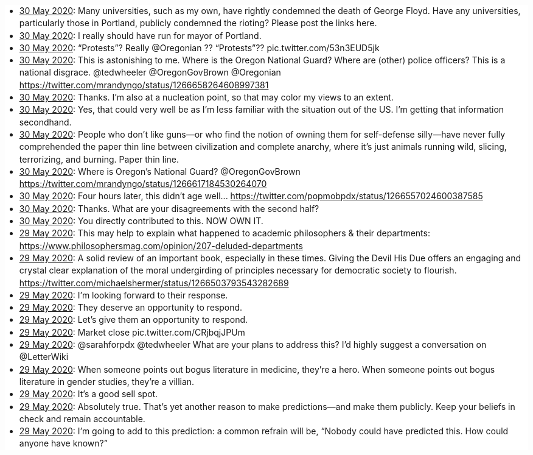 * [30 May 2020](https://web.archive.org/web/20200530182558/https://twitter.com/peterboghossian/status/1266794528935010304): Many universities, such as my own, have rightly condemned the death of George Floyd. Have any universities, particularly those in Portland, publicly condemned the rioting?   Please post the links here.
* [30 May 2020](https://web.archive.org/web/20200530112813/https://twitter.com/peterboghossian/status/1266664523047395328): I really should have run for mayor of Portland.
* [30 May 2020](https://web.archive.org/web/20200530101503/https://twitter.com/peterboghossian/status/1266660669295747072): “Protests”? Really  @Oregonian ?? “Protests”?? pic.twitter.com/53n3EUD5jk
* [30 May 2020](https://web.archive.org/web/20200530102125/https://twitter.com/peterboghossian/status/1266659657474441216): This is astonishing to me. Where is the Oregon National Guard? Where are (other) police officers?   This is a national disgrace.    @tedwheeler   @OregonGovBrown   @Oregonian  https://twitter.com/mrandyngo/status/1266658264608997381
* [30 May 2020](https://web.archive.org/web/20200530085745/https://twitter.com/peterboghossian/status/1266650547995566091): Thanks. I’m also at a nucleation point, so that may color my views to an extent.
* [30 May 2020](https://web.archive.org/web/20200530085123/https://twitter.com/peterboghossian/status/1266650182524887046): Yes, that could very well be as I’m less familiar with the situation out of the US. I’m getting that information secondhand.
* [30 May 2020](https://web.archive.org/web/20200530081440/https://twitter.com/peterboghossian/status/1266626597857030144): People who don’t like guns—or who find the notion of owning them for self-defense silly—have never fully comprehended the paper thin line between civilization and complete anarchy, where it’s just animals running wild, slicing, terrorizing, and burning.   Paper thin line.
* [30 May 2020](https://web.archive.org/web/20200530075654/https://twitter.com/peterboghossian/status/1266623859953790976): Where is Oregon’s National Guard?    @OregonGovBrown  https://twitter.com/mrandyngo/status/1266617184530264070
* [30 May 2020](https://web.archive.org/web/20200530081010/https://twitter.com/peterboghossian/status/1266623200114274306): Four hours later, this didn’t age well... https://twitter.com/popmobpdx/status/1266557024600387585
* [30 May 2020](https://web.archive.org/web/20200530091155/https://twitter.com/peterboghossian/status/1266622933620846597): Thanks. What are your disagreements with the second half?
* [30 May 2020](https://web.archive.org/web/20200530110811/https://twitter.com/peterboghossian/status/1266622661221707777): You directly contributed to this. NOW OWN IT.
* [29 May 2020](https://web.archive.org/web/20200530010818/https://twitter.com/peterboghossian/status/1266511239213006848): This may help to explain what happened to academic philosophers & their departments: https://www.philosophersmag.com/opinion/207-deluded-departments
* [29 May 2020](https://web.archive.org/web/20200530031918/https://twitter.com/peterboghossian/status/1266510733350596609): A solid review of an important book, especially in these times.   Giving the Devil His Due offers an engaging and crystal clear explanation of the moral undergirding of principles necessary for democratic society to flourish. https://twitter.com/michaelshermer/status/1266503793543282689
* [29 May 2020](https://web.archive.org/web/20200530033435/https://twitter.com/peterboghossian/status/1266455971737464833): I’m looking forward to their response.
* [29 May 2020](https://web.archive.org/web/20200530033435/https://twitter.com/peterboghossian/status/1266455971737464833): They deserve an opportunity to respond.
* [29 May 2020](https://web.archive.org/web/20200530033435/https://twitter.com/peterboghossian/status/1266455971737464833): Let’s give them an opportunity to respond.
* [29 May 2020](https://web.archive.org/web/20200530012231/https://twitter.com/peterboghossian/status/1266401991023943681): Market close pic.twitter.com/CRjbqjJPUm
* [29 May 2020](https://web.archive.org/web/20200530033435/https://twitter.com/peterboghossian/status/1266455971737464833): @sarahforpdx   @tedwheeler    What are your plans to address this?   I’d highly suggest a conversation on  @LetterWiki
* [29 May 2020](https://web.archive.org/web/20200529194945/https://twitter.com/peterboghossian/status/1266420381516066816): When someone points out bogus literature in medicine, they’re a hero. When someone points out bogus literature in gender studies, they’re a villian.
* [29 May 2020](https://web.archive.org/web/20200530012231/https://twitter.com/peterboghossian/status/1266401991023943681): It’s a good sell spot.
* [29 May 2020](https://web.archive.org/web/20200529183618/https://twitter.com/peterboghossian/status/1266412106225598465): Absolutely true. That’s yet another reason to make predictions—and make them publicly. Keep your beliefs in check and remain accountable.
* [29 May 2020](https://web.archive.org/web/20200530071449/https://twitter.com/peterboghossian/status/1266402906372108289): I’m going to add to this prediction: a common refrain will be, “Nobody could have predicted this. How could anyone have known?”